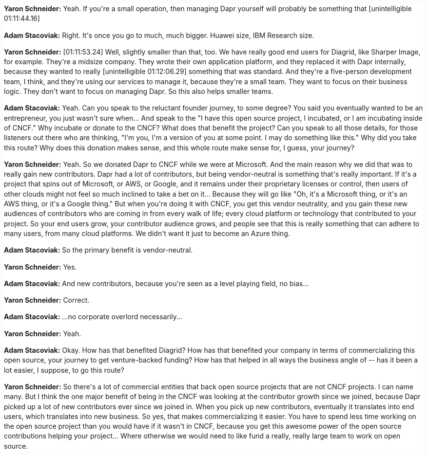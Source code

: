 **Yaron Schneider:** Yeah. If you're a small operation, then managing Dapr yourself will probably be something that \[unintelligible 01:11:44.16\]

**Adam Stacoviak:** Right. It's once you go to much, much bigger. Huawei size, IBM Research size.

**Yaron Schneider:** \[01:11:53.24\] Well, slightly smaller than that, too. We have really good end users for Diagrid, like Sharper Image, for example. They're a midsize company. They wrote their own application platform, and they replaced it with Dapr internally, because they wanted to really \[unintelligible 01:12:06.29\] something that was standard. And they're a five-person development team, I think, and they're using our services to manage it, because they're a small team. They want to focus on their business logic. They don't want to focus on managing Dapr. So this also helps smaller teams.

**Adam Stacoviak:** Yeah. Can you speak to the reluctant founder journey, to some degree? You said you eventually wanted to be an entrepreneur, you just wasn't sure when... And speak to the "I have this open source project, I incubated, or I am incubating inside of CNCF." Why incubate or donate to the CNCF? What does that benefit the project? Can you speak to all those details, for those listeners out there who are thinking, "I'm you, I'm a version of you at some point. I may do something like this." Why did you take this route? Why does this donation makes sense, and this whole route make sense for, I guess, your journey?

**Yaron Schneider:** Yeah. So we donated Dapr to CNCF while we were at Microsoft. And the main reason why we did that was to really gain new contributors. Dapr had a lot of contributors, but being vendor-neutral is something that's really important. If it's a project that spins out of Microsoft, or AWS, or Google, and it remains under their proprietary licenses or control, then users of other clouds might not feel so much inclined to take a bet on it... Because they will go like "Oh, it's a Microsoft thing, or it's an AWS thing, or it's a Google thing." But when you're doing it with CNCF, you get this vendor neutrality, and you gain these new audiences of contributors who are coming in from every walk of life; every cloud platform or technology that contributed to your project. So your end users grow, your contributor audience grows, and people see that this is really something that can adhere to many users, from many cloud platforms. We didn't want it just to become an Azure thing.

**Adam Stacoviak:** So the primary benefit is vendor-neutral.

**Yaron Schneider:** Yes.

**Adam Stacoviak:** And new contributors, because you're seen as a level playing field, no bias...

**Yaron Schneider:** Correct.

**Adam Stacoviak:** ...no corporate overlord necessarily...

**Yaron Schneider:** Yeah.

**Adam Stacoviak:** Okay. How has that benefited Diagrid? How has that benefited your company in terms of commercializing this open source, your journey to get venture-backed funding? How has that helped in all ways the business angle of -- has it been a lot easier, I suppose, to go this route?

**Yaron Schneider:** So there's a lot of commercial entities that back open source projects that are not CNCF projects. I can name many. But I think the one major benefit of being in the CNCF was looking at the contributor growth since we joined, because Dapr picked up a lot of new contributors ever since we joined in. When you pick up new contributors, eventually it translates into end users, which translates into new business. So yes, that makes commercializing it easier. You have to spend less time working on the open source project than you would have if it wasn't in CNCF, because you get this awesome power of the open source contributions helping your project... Where otherwise we would need to like fund a really, really large team to work on open source.
